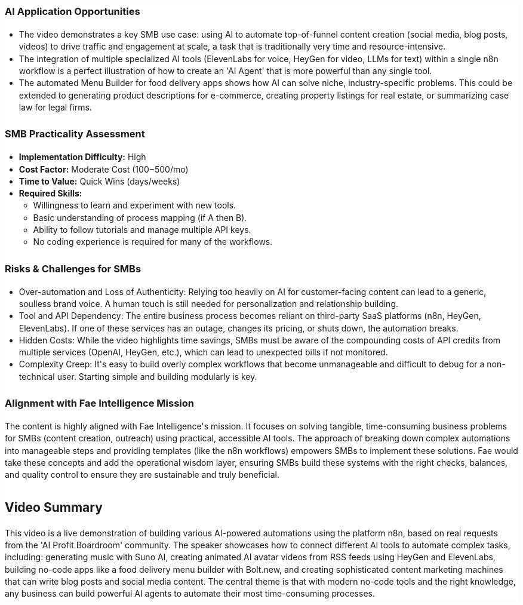 ### AI Application Opportunities
- The video demonstrates a key SMB use case: using AI to automate top-of-funnel content creation (social media, blog posts, videos) to drive traffic and engagement at scale, a task that is traditionally very time and resource-intensive.
- The integration of multiple specialized AI tools (ElevenLabs for voice, HeyGen for video, LLMs for text) within a single n8n workflow is a perfect illustration of how to create an 'AI Agent' that is more powerful than any single tool.
- The automated Menu Builder for food delivery apps shows how AI can solve niche, industry-specific problems. This could be extended to generating product descriptions for e-commerce, creating property listings for real estate, or summarizing case law for legal firms.

### SMB Practicality Assessment
- **Implementation Difficulty:** High
- **Cost Factor:** Moderate Cost ($100-$500/mo)
- **Time to Value:** Quick Wins (days/weeks)
- **Required Skills:**
  - Willingness to learn and experiment with new tools.
  - Basic understanding of process mapping (if A then B).
  - Ability to follow tutorials and manage multiple API keys.
  - No coding experience is required for many of the workflows.

### Risks & Challenges for SMBs
- Over-automation and Loss of Authenticity: Relying too heavily on AI for customer-facing content can lead to a generic, soulless brand voice. A human touch is still needed for personalization and relationship building.
- Tool and API Dependency: The entire business process becomes reliant on third-party SaaS platforms (n8n, HeyGen, ElevenLabs). If one of these services has an outage, changes its pricing, or shuts down, the automation breaks.
- Hidden Costs: While the video highlights time savings, SMBs must be aware of the compounding costs of API credits from multiple services (OpenAI, HeyGen, etc.), which can lead to unexpected bills if not monitored.
- Complexity Creep: It's easy to build overly complex workflows that become unmanageable and difficult to debug for a non-technical user. Starting simple and building modularly is key.

### Alignment with Fae Intelligence Mission
The content is highly aligned with Fae Intelligence's mission. It focuses on solving tangible, time-consuming business problems for SMBs (content creation, outreach) using practical, accessible AI tools. The approach of breaking down complex automations into manageable steps and providing templates (like the n8n workflows) empowers SMBs to implement these solutions. Fae would take these concepts and add the operational wisdom layer, ensuring SMBs build these systems with the right checks, balances, and quality control to ensure they are sustainable and truly beneficial.

## Video Summary
This video is a live demonstration of building various AI-powered automations using the platform n8n, based on real requests from the 'AI Profit Boardroom' community. The speaker showcases how to connect different AI tools to automate complex tasks, including: generating music with Suno AI, creating animated AI avatar videos from RSS feeds using HeyGen and ElevenLabs, building no-code apps like a food delivery menu builder with Bolt.new, and creating sophisticated content marketing machines that can write blog posts and social media content. The central theme is that with modern no-code tools and the right knowledge, any business can build powerful AI agents to automate their most time-consuming processes.
